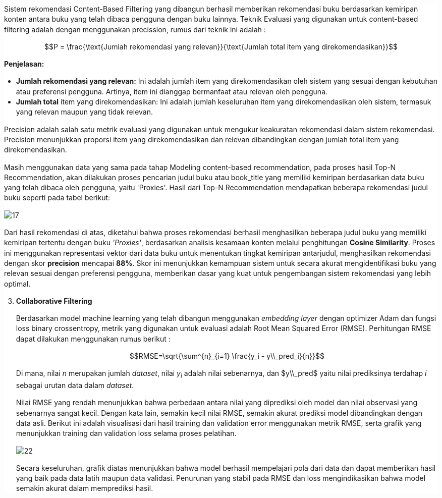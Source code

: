   Sistem rekomendasi Content-Based Filtering yang dibangun berhasil memberikan rekomendasi buku berdasarkan kemiripan konten antara buku yang telah dibaca pengguna dengan buku lainnya. Teknik Evaluasi yang digunakan untuk content-based filtering adalah dengan menggunakan precission, rumus dari teknik ini adalah :
   
   $$P = \frac{\text{Jumlah rekomendasi yang relevan}}{\text{Jumlah total item yang direkomendasikan}}$$

   **Penjelasan:**
   - **Jumlah rekomendasi yang relevan:** Ini adalah jumlah item yang direkomendasikan oleh sistem yang sesuai dengan kebutuhan atau preferensi pengguna. Artinya, item ini dianggap bermanfaat atau relevan oleh pengguna.
   - **Jumlah total** item yang direkomendasikan: Ini adalah jumlah keseluruhan item yang direkomendasikan oleh sistem, termasuk yang relevan maupun yang tidak relevan.
     
   Precision adalah salah satu metrik evaluasi yang digunakan untuk mengukur keakuratan rekomendasi dalam sistem rekomendasi. Precision menunjukkan proporsi item yang direkomendasikan dan relevan dibandingkan dengan jumlah total item yang direkomendasikan.

   Masih menggunakan data yang sama pada tahap Modeling content-based recommendation, pada proses hasil Top-N Recommendation, akan dilakukan proses pencarian judul buku atau book_title yang memiliki kemiripan berdasarkan data buku yang telah dibaca oleh pengguna, yaitu 'Proxies'. Hasil dari Top-N Recommendation mendapatkan beberapa rekomendasi judul buku seperti pada tabel berikut:

   <img width="290" alt="17" src="https://github.com/user-attachments/assets/5656552e-87c9-413c-aad3-fc8624fa2251">

   Dari hasil rekomendasi di atas, diketahui bahwa proses rekomendasi berhasil menghasilkan beberapa judul buku yang memiliki kemiripan tertentu dengan buku *'Proxies'*, berdasarkan analisis kesamaan konten melalui penghitungan **Cosine Similarity**. Proses ini menggunakan representasi vektor dari data buku untuk menentukan tingkat kemiripan antarjudul, menghasilkan rekomendasi dengan skor **precision** mencapai **88%**. Skor ini menunjukkan kemampuan sistem untuk secara akurat mengidentifikasi buku yang relevan sesuai dengan preferensi pengguna, memberikan dasar yang kuat untuk pengembangan sistem rekomendasi yang lebih optimal.
   
3. **Collaborative Filtering**

   Berdasarkan model machine learning yang telah dibangun menggunakan *embedding layer* dengan optimizer Adam dan fungsi loss binary crossentropy, metrik yang digunakan untuk evaluasi adalah Root Mean Squared Error (RMSE). Perhitungan RMSE dapat dilakukan menggunakan rumus berikut :
   
   $$RMSE=\sqrt{\sum^{n}_{i=1} \frac{y_i - y\\_pred_i}{n}}$$
   
   Di mana, nilai $n$ merupakan jumlah *dataset*, nilai $y_i$ adalah nilai sebenarnya, dan $y\\_pred$ yaitu nilai prediksinya terdahap $i$ sebagai urutan data dalam *dataset*.
   
   Nilai RMSE yang rendah menunjukkan bahwa perbedaan antara nilai yang diprediksi oleh model dan nilai observasi yang sebenarnya sangat kecil. Dengan kata lain, semakin kecil nilai RMSE, semakin akurat prediksi model dibandingkan dengan data asli. Berikut ini adalah visualisasi dari hasil training dan validation error menggunakan metrik RMSE, serta grafik yang menunjukkan training dan validation loss selama proses pelatihan.

   <img width="719" alt="22" src="https://github.com/user-attachments/assets/401e5202-2db3-443d-a082-8d834616111d">

   Secara keseluruhan, grafik diatas menunjukkan bahwa model berhasil mempelajari pola dari data dan dapat memberikan hasil yang baik pada data latih maupun data validasi. Penurunan yang stabil pada RMSE dan loss mengindikasikan bahwa model semakin akurat dalam memprediksi hasil.
